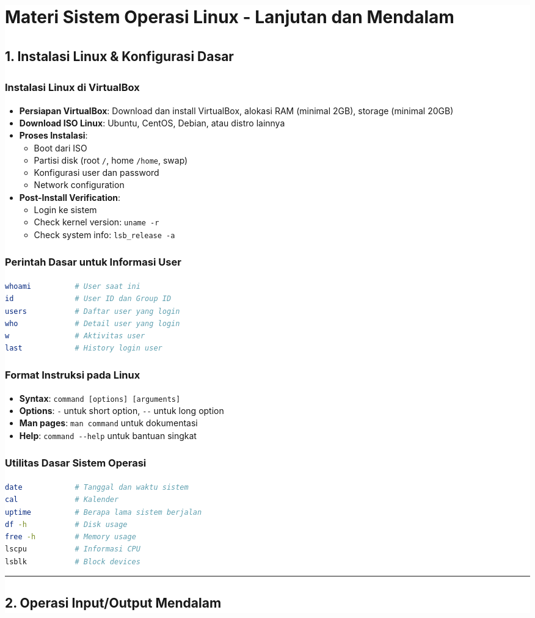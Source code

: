 # Materi Sistem Operasi Linux - Lanjutan dan Mendalam

## 1. Instalasi Linux & Konfigurasi Dasar

### Instalasi Linux di VirtualBox
- **Persiapan VirtualBox**: Download dan install VirtualBox, alokasi RAM (minimal 2GB), storage (minimal 20GB)
- **Download ISO Linux**: Ubuntu, CentOS, Debian, atau distro lainnya
- **Proses Instalasi**: 
  - Boot dari ISO
  - Partisi disk (root `/`, home `/home`, swap)
  - Konfigurasi user dan password
  - Network configuration
- **Post-Install Verification**: 
  - Login ke sistem
  - Check kernel version: `uname -r`
  - Check system info: `lsb_release -a`

### Perintah Dasar untuk Informasi User
```bash
whoami          # User saat ini
id              # User ID dan Group ID
users           # Daftar user yang login
who             # Detail user yang login
w               # Aktivitas user
last            # History login user
```

### Format Instruksi pada Linux
- **Syntax**: `command [options] [arguments]`
- **Options**: `-` untuk short option, `--` untuk long option
- **Man pages**: `man command` untuk dokumentasi
- **Help**: `command --help` untuk bantuan singkat

### Utilitas Dasar Sistem Operasi
```bash
date            # Tanggal dan waktu sistem
cal             # Kalender
uptime          # Berapa lama sistem berjalan
df -h           # Disk usage
free -h         # Memory usage
lscpu           # Informasi CPU
lsblk           # Block devices
```

---

## 2. Operasi Input/Output Mendalam
